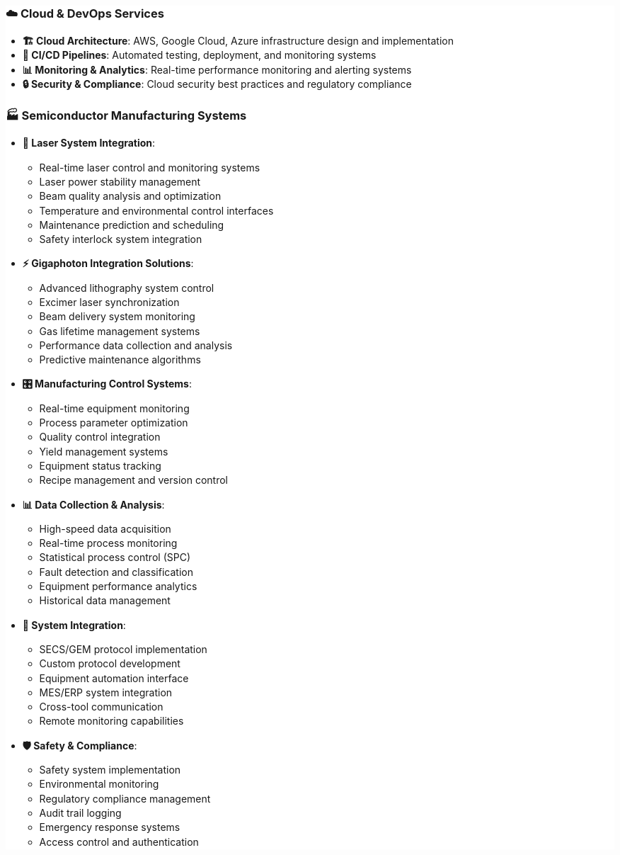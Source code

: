 ### ☁️ **Cloud & DevOps Services**
- **🏗️ Cloud Architecture**: AWS, Google Cloud, Azure infrastructure design and implementation
- **🔄 CI/CD Pipelines**: Automated testing, deployment, and monitoring systems
- **📊 Monitoring & Analytics**: Real-time performance monitoring and alerting systems
- **🔒 Security & Compliance**: Cloud security best practices and regulatory compliance

### 🏭 **Semiconductor Manufacturing Systems**
- **🔆 Laser System Integration**:
  - Real-time laser control and monitoring systems
  - Laser power stability management
  - Beam quality analysis and optimization
  - Temperature and environmental control interfaces
  - Maintenance prediction and scheduling
  - Safety interlock system integration

- **⚡ Gigaphoton Integration Solutions**:
  - Advanced lithography system control
  - Excimer laser synchronization
  - Beam delivery system monitoring
  - Gas lifetime management systems
  - Performance data collection and analysis
  - Predictive maintenance algorithms

- **🎛️ Manufacturing Control Systems**:
  - Real-time equipment monitoring
  - Process parameter optimization
  - Quality control integration
  - Yield management systems
  - Equipment status tracking
  - Recipe management and version control

- **📊 Data Collection & Analysis**:
  - High-speed data acquisition
  - Real-time process monitoring
  - Statistical process control (SPC)
  - Fault detection and classification
  - Equipment performance analytics
  - Historical data management

- **🔗 System Integration**:
  - SECS/GEM protocol implementation
  - Custom protocol development
  - Equipment automation interface
  - MES/ERP system integration
  - Cross-tool communication
  - Remote monitoring capabilities

- **🛡️ Safety & Compliance**:
  - Safety system implementation
  - Environmental monitoring
  - Regulatory compliance management
  - Audit trail logging
  - Emergency response systems
  - Access control and authentication
